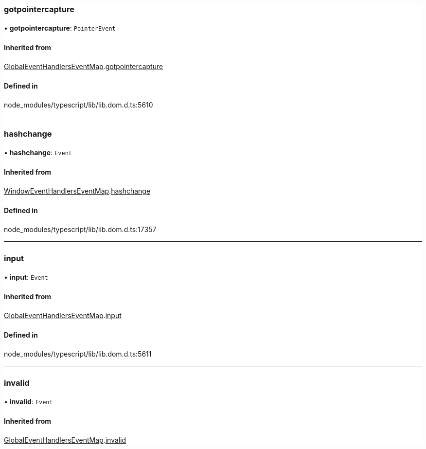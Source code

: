 ### gotpointercapture

• **gotpointercapture**: `PointerEvent`

#### Inherited from

[GlobalEventHandlersEventMap](akashaproject_ui_awf_testing_utils._internal_.GlobalEventHandlersEventMap.md).[gotpointercapture](akashaproject_ui_awf_testing_utils._internal_.GlobalEventHandlersEventMap.md#gotpointercapture)

#### Defined in

node_modules/typescript/lib/lib.dom.d.ts:5610

___

### hashchange

• **hashchange**: `Event`

#### Inherited from

[WindowEventHandlersEventMap](akashaproject_ui_awf_testing_utils._internal_.WindowEventHandlersEventMap.md).[hashchange](akashaproject_ui_awf_testing_utils._internal_.WindowEventHandlersEventMap.md#hashchange)

#### Defined in

node_modules/typescript/lib/lib.dom.d.ts:17357

___

### input

• **input**: `Event`

#### Inherited from

[GlobalEventHandlersEventMap](akashaproject_ui_awf_testing_utils._internal_.GlobalEventHandlersEventMap.md).[input](akashaproject_ui_awf_testing_utils._internal_.GlobalEventHandlersEventMap.md#input)

#### Defined in

node_modules/typescript/lib/lib.dom.d.ts:5611

___

### invalid

• **invalid**: `Event`

#### Inherited from

[GlobalEventHandlersEventMap](akashaproject_ui_awf_testing_utils._internal_.GlobalEventHandlersEventMap.md).[invalid](akashaproject_ui_awf_testing_utils._internal_.GlobalEventHandlersEventMap.md#invalid)
